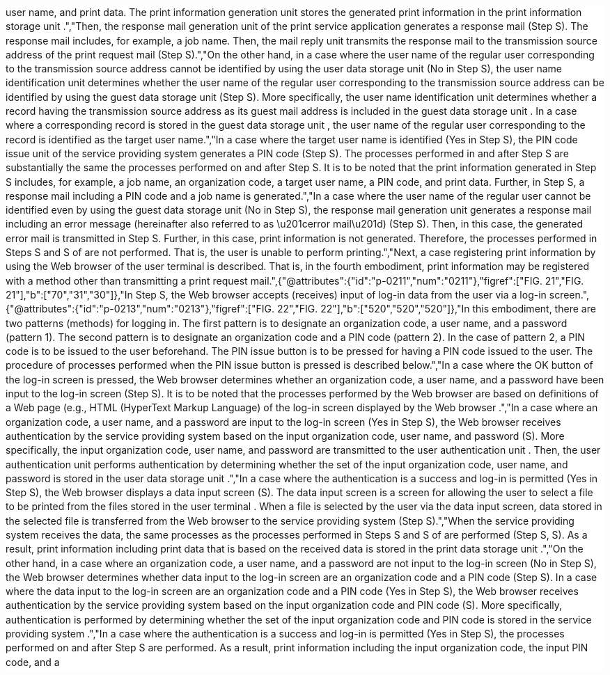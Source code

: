 user name, and print data. The print information generation unit  stores the generated print information in the print information storage unit .","Then, the response mail generation unit  of the print service application generates a response mail (Step S). The response mail includes, for example, a job name. Then, the mail reply unit  transmits the response mail to the transmission source address of the print request mail (Step S).","On the other hand, in a case where the user name of the regular user corresponding to the transmission source address cannot be identified by using the user data storage unit  (No in Step S), the user name identification unit  determines whether the user name of the regular user corresponding to the transmission source address can be identified by using the guest data storage unit  (Step S). More specifically, the user name identification unit  determines whether a record having the transmission source address as its guest mail address is included in the guest data storage unit . In a case where a corresponding record is stored in the guest data storage unit , the user name of the regular user corresponding to the record is identified as the target user name.","In a case where the target user name is identified (Yes in Step S), the PIN code issue unit  of the service providing system  generates a PIN code (Step S). The processes performed in and after Step S are substantially the same the processes performed on and after Step S. It is to be noted that the print information generated in Step S includes, for example, a job name, an organization code, a target user name, a PIN code, and print data. Further, in Step S, a response mail including a PIN code and a job name is generated.","In a case where the user name of the regular user cannot be identified even by using the guest data storage unit  (No in Step S), the response mail generation unit  generates a response mail including an error message (hereinafter also referred to as \u201cerror mail\u201d) (Step S). Then, in this case, the generated error mail is transmitted in Step S. Further, in this case, print information is not generated. Therefore, the processes performed in Steps S and S of  are not performed. That is, the user is unable to perform printing.","Next, a case registering print information by using the Web browser  of the user terminal  is described. That is, in the fourth embodiment, print information may be registered with a method other than transmitting a print request mail.",{"@attributes":{"id":"p-0211","num":"0211"},"figref":["FIG. 21","FIG. 21"],"b":["70","31","30"]},"In Step S, the Web browser  accepts (receives) input of log-in data from the user via a log-in screen.",{"@attributes":{"id":"p-0213","num":"0213"},"figref":["FIG. 22","FIG. 22"],"b":["520","520","520"]},"In this embodiment, there are two patterns (methods) for logging in. The first pattern is to designate an organization code, a user name, and a password (pattern 1). The second pattern is to designate an organization code and a PIN code (pattern 2). In the case of pattern 2, a PIN code is to be issued to the user beforehand. The PIN issue button  is to be pressed for having a PIN code issued to the user. The procedure of processes performed when the PIN issue button  is pressed is described below.","In a case where the OK button  of the log-in screen  is pressed, the Web browser  determines whether an organization code, a user name, and a password have been input to the log-in screen  (Step S). It is to be noted that the processes performed by the Web browser  are based on definitions of a Web page (e.g., HTML (HyperText Markup Language) of the log-in screen  displayed by the Web browser .","In a case where an organization code, a user name, and a password are input to the log-in screen  (Yes in Step S), the Web browser  receives authentication by the service providing system  based on the input organization code, user name, and password (S). More specifically, the input organization code, user name, and password are transmitted to the user authentication unit . Then, the user authentication unit  performs authentication by determining whether the set of the input organization code, user name, and password is stored in the user data storage unit .","In a case where the authentication is a success and log-in is permitted (Yes in Step S), the Web browser  displays a data input screen (S). The data input screen is a screen for allowing the user to select a file to be printed from the files stored in the user terminal . When a file is selected by the user via the data input screen, data stored in the selected file is transferred from the Web browser  to the service providing system  (Step S).","When the service providing system  receives the data, the same processes as the processes performed in Steps S and S of  are performed (Step S, S). As a result, print information including print data that is based on the received data is stored in the print data storage unit .","On the other hand, in a case where an organization code, a user name, and a password are not input to the log-in screen  (No in Step S), the Web browser  determines whether data input to the log-in screen  are an organization code and a PIN code (Step S). In a case where the data input to the log-in screen  are an organization code and a PIN code (Yes in Step S), the Web browser  receives authentication by the service providing system  based on the input organization code and PIN code (S). More specifically, authentication is performed by determining whether the set of the input organization code and PIN code is stored in the service providing system .","In a case where the authentication is a success and log-in is permitted (Yes in Step S), the processes performed on and after Step S are performed. As a result, print information including the input organization code, the input PIN code, and a